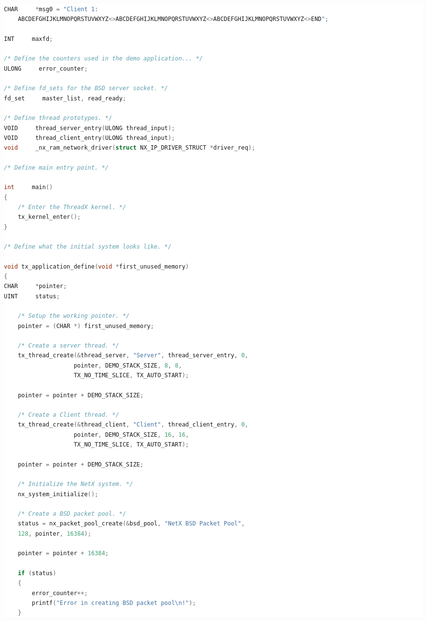 ```c
CHAR     *msg0 = "Client 1:
    ABCDEFGHIJKLMNOPQRSTUVWXYZ<>ABCDEFGHIJKLMNOPQRSTUVWXYZ<>ABCDEFGHIJKLMNOPQRSTUVWXYZ<>END";

INT     maxfd;

/* Define the counters used in the demo application... */
ULONG     error_counter;

/* Define fd_sets for the BSD server socket. */
fd_set     master_list, read_ready;

/* Define thread prototypes. */
VOID     thread_server_entry(ULONG thread_input);
VOID     thread_client_entry(ULONG thread_input);
void     _nx_ram_network_driver(struct NX_IP_DRIVER_STRUCT *driver_req);

/* Define main entry point. */

int     main()
{
    /* Enter the ThreadX kernel. */
    tx_kernel_enter();
}

/* Define what the initial system looks like. */

void tx_application_define(void *first_unused_memory)
{
CHAR     *pointer;
UINT     status;

    /* Setup the working pointer. */
    pointer = (CHAR *) first_unused_memory;

    /* Create a server thread. */
    tx_thread_create(&thread_server, "Server", thread_server_entry, 0,
                    pointer, DEMO_STACK_SIZE, 8, 8,
                    TX_NO_TIME_SLICE, TX_AUTO_START);

    pointer = pointer + DEMO_STACK_SIZE;

    /* Create a Client thread. */
    tx_thread_create(&thread_client, "Client", thread_client_entry, 0,
                    pointer, DEMO_STACK_SIZE, 16, 16,
                    TX_NO_TIME_SLICE, TX_AUTO_START);

    pointer = pointer + DEMO_STACK_SIZE;

    /* Initialize the NetX system. */
    nx_system_initialize();

    /* Create a BSD packet pool. */
    status = nx_packet_pool_create(&bsd_pool, "NetX BSD Packet Pool",
    128, pointer, 16384);

    pointer = pointer + 16384;

    if (status)
    {
        error_counter++;
        printf("Error in creating BSD packet pool\n!");
    }

```